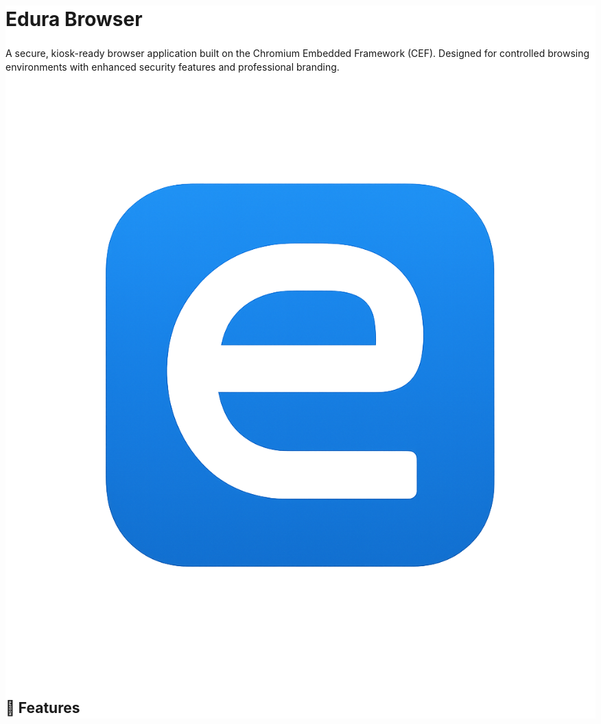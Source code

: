 # Edura Browser

A secure, kiosk-ready browser application built on the Chromium Embedded Framework (CEF). Designed for controlled browsing environments with enhanced security features and professional branding.

![Edura Browser](new%20icons/edura.png)

## 🎯 Features
